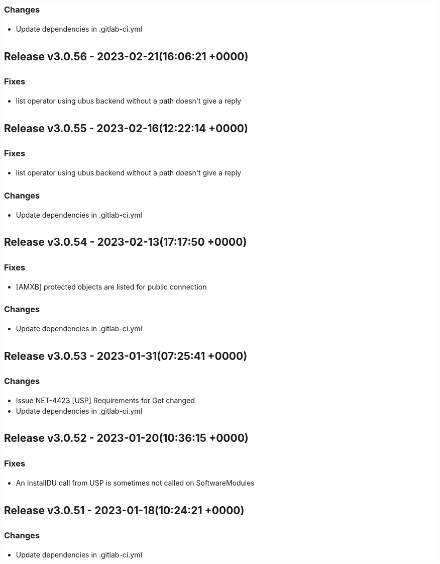 ### Changes

- Update dependencies in .gitlab-ci.yml

## Release v3.0.56 - 2023-02-21(16:06:21 +0000)

### Fixes

- list operator using ubus backend without a path doesn't give a reply

## Release v3.0.55 - 2023-02-16(12:22:14 +0000)

### Fixes

- list operator using ubus backend without a path doesn't give a reply

### Changes

- Update dependencies in .gitlab-ci.yml

## Release v3.0.54 - 2023-02-13(17:17:50 +0000)

### Fixes

- [AMXB] protected objects are listed for public connection

### Changes

- Update dependencies in .gitlab-ci.yml

## Release v3.0.53 - 2023-01-31(07:25:41 +0000)

### Changes

- Issue NET-4423 [USP] Requirements for Get changed
- Update dependencies in .gitlab-ci.yml

## Release v3.0.52 - 2023-01-20(10:36:15 +0000)

### Fixes

- An InstallDU call from USP is sometimes not called on SoftwareModules

## Release v3.0.51 - 2023-01-18(10:24:21 +0000)

### Changes

- Update dependencies in .gitlab-ci.yml
